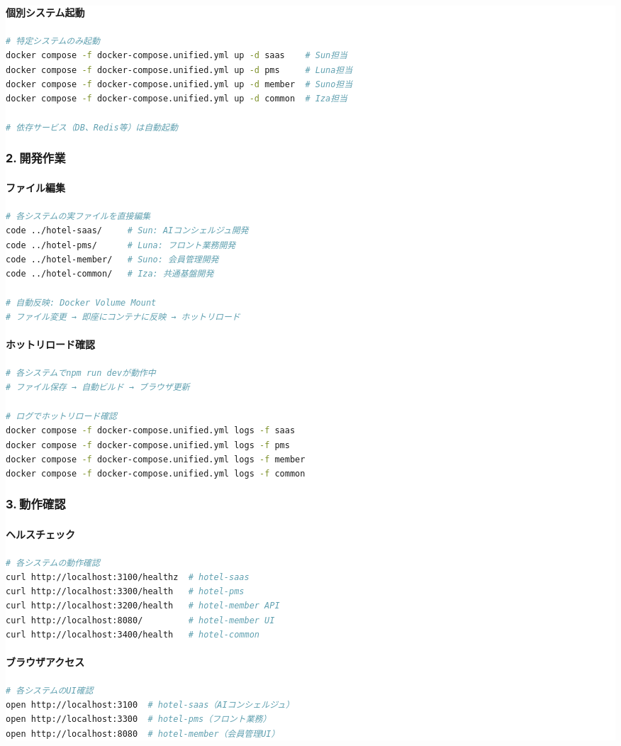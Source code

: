 #### 個別システム起動
```bash
# 特定システムのみ起動
docker compose -f docker-compose.unified.yml up -d saas    # Sun担当
docker compose -f docker-compose.unified.yml up -d pms     # Luna担当
docker compose -f docker-compose.unified.yml up -d member  # Suno担当
docker compose -f docker-compose.unified.yml up -d common  # Iza担当

# 依存サービス（DB、Redis等）は自動起動
```

### 2. 開発作業

#### ファイル編集
```bash
# 各システムの実ファイルを直接編集
code ../hotel-saas/     # Sun: AIコンシェルジュ開発
code ../hotel-pms/      # Luna: フロント業務開発
code ../hotel-member/   # Suno: 会員管理開発
code ../hotel-common/   # Iza: 共通基盤開発

# 自動反映: Docker Volume Mount
# ファイル変更 → 即座にコンテナに反映 → ホットリロード
```

#### ホットリロード確認
```bash
# 各システムでnpm run devが動作中
# ファイル保存 → 自動ビルド → ブラウザ更新

# ログでホットリロード確認
docker compose -f docker-compose.unified.yml logs -f saas
docker compose -f docker-compose.unified.yml logs -f pms
docker compose -f docker-compose.unified.yml logs -f member
docker compose -f docker-compose.unified.yml logs -f common
```

### 3. 動作確認

#### ヘルスチェック
```bash
# 各システムの動作確認
curl http://localhost:3100/healthz  # hotel-saas
curl http://localhost:3300/health   # hotel-pms
curl http://localhost:3200/health   # hotel-member API
curl http://localhost:8080/         # hotel-member UI
curl http://localhost:3400/health   # hotel-common
```

#### ブラウザアクセス
```bash
# 各システムのUI確認
open http://localhost:3100  # hotel-saas（AIコンシェルジュ）
open http://localhost:3300  # hotel-pms（フロント業務）
open http://localhost:8080  # hotel-member（会員管理UI）
```
